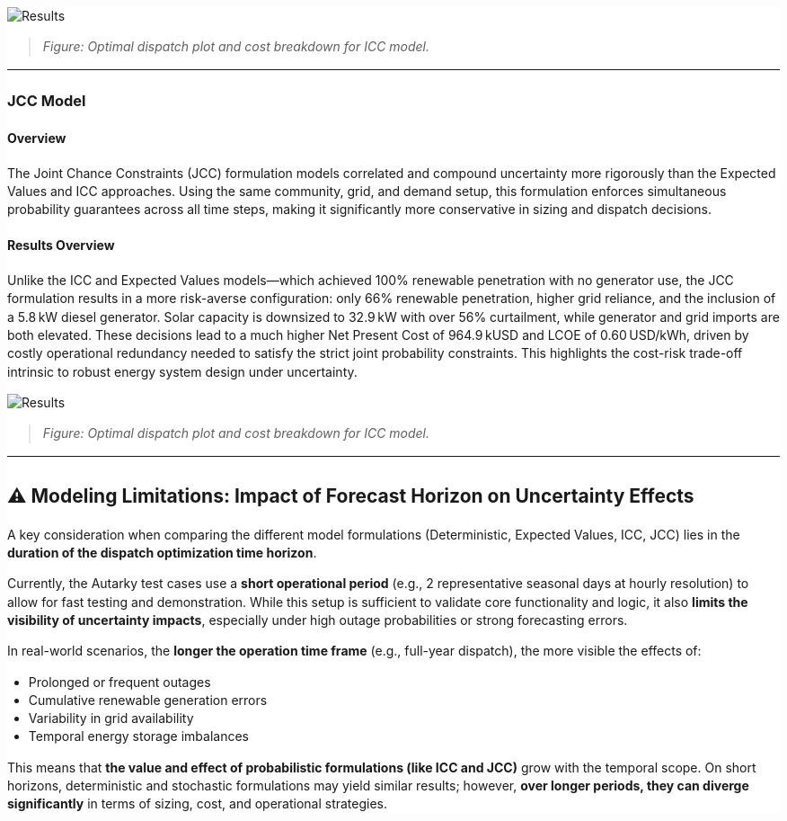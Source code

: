![Results](https://github.com/AleOnori98/Autarky-2.0/blob/main/tests/images/results_3.png)

> *Figure: Optimal dispatch plot and cost breakdown for ICC model.*

---

### JCC Model

#### **Overview**

The Joint Chance Constraints (JCC) formulation models correlated and compound uncertainty more rigorously than the Expected Values and ICC approaches. Using the same community, grid, and demand setup, this formulation enforces simultaneous probability guarantees across all time steps, making it significantly more conservative in sizing and dispatch decisions.

#### Results Overview

Unlike the ICC and Expected Values models—which achieved 100% renewable penetration with no generator use, the JCC formulation results in a more risk-averse configuration: only 66% renewable penetration, higher grid reliance, and the inclusion of a 5.8 kW diesel generator. Solar capacity is downsized to 32.9 kW with over 56% curtailment, while generator and grid imports are both elevated. These decisions lead to a much higher Net Present Cost of 964.9 kUSD and LCOE of 0.60 USD/kWh, driven by costly operational redundancy needed to satisfy the strict joint probability constraints. This highlights the cost-risk trade-off intrinsic to robust energy system design under uncertainty.

![Results](https://github.com/AleOnori98/Autarky-2.0/blob/main/tests/images/results_4.png)

> *Figure: Optimal dispatch plot and cost breakdown for ICC model.*

---

## ⚠️ Modeling Limitations: Impact of Forecast Horizon on Uncertainty Effects

A key consideration when comparing the different model formulations (Deterministic, Expected Values, ICC, JCC) lies in the **duration of the dispatch optimization time horizon**.

Currently, the Autarky test cases use a **short operational period** (e.g., 2 representative seasonal days at hourly resolution) to allow for fast testing and demonstration. While this setup is sufficient to validate core functionality and logic, it also **limits the visibility of uncertainty impacts**, especially under high outage probabilities or strong forecasting errors.

In real-world scenarios, the **longer the operation time frame** (e.g., full-year dispatch), the more visible the effects of:
- Prolonged or frequent outages
- Cumulative renewable generation errors
- Variability in grid availability
- Temporal energy storage imbalances

This means that **the value and effect of probabilistic formulations (like ICC and JCC)** grow with the temporal scope. On short horizons, deterministic and stochastic formulations may yield similar results; however, **over longer periods, they can diverge significantly** in terms of sizing, cost, and operational strategies.
